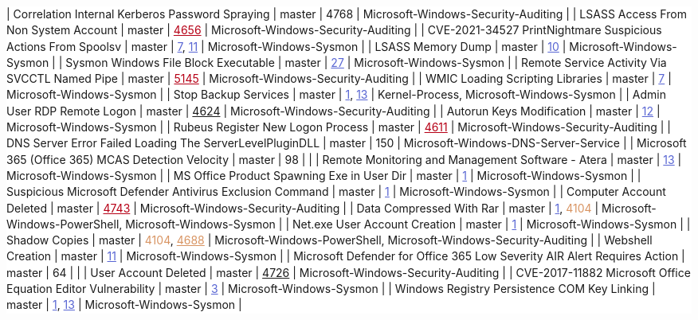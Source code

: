 | Correlation Internal Kerberos Password Spraying | master | 4768 | Microsoft-Windows-Security-Auditing |
| LSASS Access From Non System Account | master | <span style="color:#B60016"><a href='https://learn.microsoft.com/en-us/windows/security/threat-protection/auditing/event-4656' style='color: inherit;'>4656</a></span> | Microsoft-Windows-Security-Auditing |
| CVE-2021-34527 PrintNightmare Suspicious Actions From Spoolsv | master | <span style="color:#5865d3"><a href='https://learn.microsoft.com/en-us/sysinternals/downloads/sysmon#events' style='color: inherit;'>7</a></span>, <span style="color:#5865d3"><a href='https://learn.microsoft.com/en-us/sysinternals/downloads/sysmon#events' style='color: inherit;'>11</a></span> | Microsoft-Windows-Sysmon |
| LSASS Memory Dump | master | <span style="color:#5865d3"><a href='https://learn.microsoft.com/en-us/sysinternals/downloads/sysmon#events' style='color: inherit;'>10</a></span> | Microsoft-Windows-Sysmon |
| Sysmon Windows File Block Executable | master | <span style="color:#5865d3"><a href='https://learn.microsoft.com/en-us/sysinternals/downloads/sysmon#events' style='color: inherit;'>27</a></span> | Microsoft-Windows-Sysmon |
| Remote Service Activity Via SVCCTL Named Pipe | master | <span style="color:#B60016"><a href='https://learn.microsoft.com/en-us/windows/security/threat-protection/auditing/event-5145' style='color: inherit;'>5145</a></span> | Microsoft-Windows-Security-Auditing |
| WMIC Loading Scripting Libraries | master | <span style="color:#5865d3"><a href='https://learn.microsoft.com/en-us/sysinternals/downloads/sysmon#events' style='color: inherit;'>7</a></span> | Microsoft-Windows-Sysmon |
| Stop Backup Services | master | <span style="color:#5865d3"><a href='https://learn.microsoft.com/en-us/sysinternals/downloads/sysmon#events' style='color: inherit;'>1</a></span>, <span style="color:#5865d3"><a href='https://learn.microsoft.com/en-us/sysinternals/downloads/sysmon#events' style='color: inherit;'>13</a></span> | Kernel-Process, Microsoft-Windows-Sysmon |
| Admin User RDP Remote Logon | master | <a href='https://learn.microsoft.com/en-us/windows/security/threat-protection/auditing/event-4624' style='color: inherit;'>4624</a> | Microsoft-Windows-Security-Auditing |
| Autorun Keys Modification | master | <span style="color:#5865d3"><a href='https://learn.microsoft.com/en-us/sysinternals/downloads/sysmon#events' style='color: inherit;'>12</a></span> | Microsoft-Windows-Sysmon |
| Rubeus Register New Logon Process | master | <span style="color:#B60016"><a href='https://learn.microsoft.com/en-us/windows/security/threat-protection/auditing/event-4611' style='color: inherit;'>4611</a></span> | Microsoft-Windows-Security-Auditing |
| DNS Server Error Failed Loading The ServerLevelPluginDLL | master | 150 | Microsoft-Windows-DNS-Server-Service |
| Microsoft 365 (Office 365) MCAS Detection Velocity | master | 98 |  |
| Remote Monitoring and Management Software - Atera | master | <span style="color:#5865d3"><a href='https://learn.microsoft.com/en-us/sysinternals/downloads/sysmon#events' style='color: inherit;'>13</a></span> | Microsoft-Windows-Sysmon |
| MS Office Product Spawning Exe in User Dir | master | <span style="color:#5865d3"><a href='https://learn.microsoft.com/en-us/sysinternals/downloads/sysmon#events' style='color: inherit;'>1</a></span> | Microsoft-Windows-Sysmon |
| Suspicious Microsoft Defender Antivirus Exclusion Command | master | <span style="color:#5865d3"><a href='https://learn.microsoft.com/en-us/sysinternals/downloads/sysmon#events' style='color: inherit;'>1</a></span> | Microsoft-Windows-Sysmon |
| Computer Account Deleted | master | <span style="color:#B60016"><a href='https://learn.microsoft.com/en-us/windows/security/threat-protection/auditing/event-4743' style='color: inherit;'>4743</a></span> | Microsoft-Windows-Security-Auditing |
| Data Compressed With Rar | master | <span style="color:#5865d3"><a href='https://learn.microsoft.com/en-us/sysinternals/downloads/sysmon#events' style='color: inherit;'>1</a></span>, <span style="color:#D89462">4104</span> | Microsoft-Windows-PowerShell, Microsoft-Windows-Sysmon |
| Net.exe User Account Creation | master | <span style="color:#5865d3"><a href='https://learn.microsoft.com/en-us/sysinternals/downloads/sysmon#events' style='color: inherit;'>1</a></span> | Microsoft-Windows-Sysmon |
| Shadow Copies | master | <span style="color:#D89462">4104</span>, <span style="color:#D89462"><a href='https://learn.microsoft.com/en-us/windows/security/threat-protection/auditing/event-4688' style='color: inherit;'>4688</a></span> | Microsoft-Windows-PowerShell, Microsoft-Windows-Security-Auditing |
| Webshell Creation | master | <span style="color:#5865d3"><a href='https://learn.microsoft.com/en-us/sysinternals/downloads/sysmon#events' style='color: inherit;'>11</a></span> | Microsoft-Windows-Sysmon |
| Microsoft Defender for Office 365 Low Severity AIR Alert Requires Action | master | 64 |  |
| User Account Deleted | master | <a href='https://learn.microsoft.com/en-us/windows/security/threat-protection/auditing/event-4726' style='color: inherit;'>4726</a> | Microsoft-Windows-Security-Auditing |
| CVE-2017-11882 Microsoft Office Equation Editor Vulnerability | master | <span style="color:#5865d3"><a href='https://learn.microsoft.com/en-us/sysinternals/downloads/sysmon#events' style='color: inherit;'>3</a></span> | Microsoft-Windows-Sysmon |
| Windows Registry Persistence COM Key Linking | master | <span style="color:#5865d3"><a href='https://learn.microsoft.com/en-us/sysinternals/downloads/sysmon#events' style='color: inherit;'>1</a></span>, <span style="color:#5865d3"><a href='https://learn.microsoft.com/en-us/sysinternals/downloads/sysmon#events' style='color: inherit;'>13</a></span> | Microsoft-Windows-Sysmon |